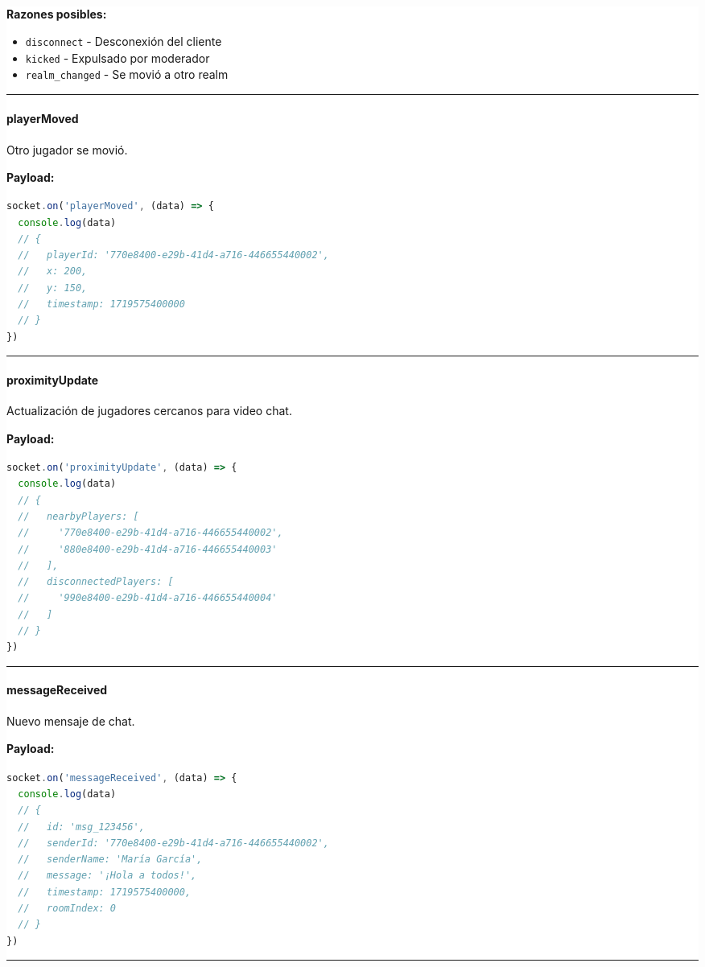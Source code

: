 **Razones posibles:**
- `disconnect` - Desconexión del cliente
- `kicked` - Expulsado por moderador
- `realm_changed` - Se movió a otro realm

---

#### playerMoved

Otro jugador se movió.

**Payload:**
```javascript
socket.on('playerMoved', (data) => {
  console.log(data)
  // {
  //   playerId: '770e8400-e29b-41d4-a716-446655440002',
  //   x: 200,
  //   y: 150,
  //   timestamp: 1719575400000
  // }
})
```

---

#### proximityUpdate

Actualización de jugadores cercanos para video chat.

**Payload:**
```javascript
socket.on('proximityUpdate', (data) => {
  console.log(data)
  // {
  //   nearbyPlayers: [
  //     '770e8400-e29b-41d4-a716-446655440002',
  //     '880e8400-e29b-41d4-a716-446655440003'
  //   ],
  //   disconnectedPlayers: [
  //     '990e8400-e29b-41d4-a716-446655440004'
  //   ]
  // }
})
```

---

#### messageReceived

Nuevo mensaje de chat.

**Payload:**
```javascript
socket.on('messageReceived', (data) => {
  console.log(data)
  // {
  //   id: 'msg_123456',
  //   senderId: '770e8400-e29b-41d4-a716-446655440002',
  //   senderName: 'María García',
  //   message: '¡Hola a todos!',
  //   timestamp: 1719575400000,
  //   roomIndex: 0
  // }
})
```

---